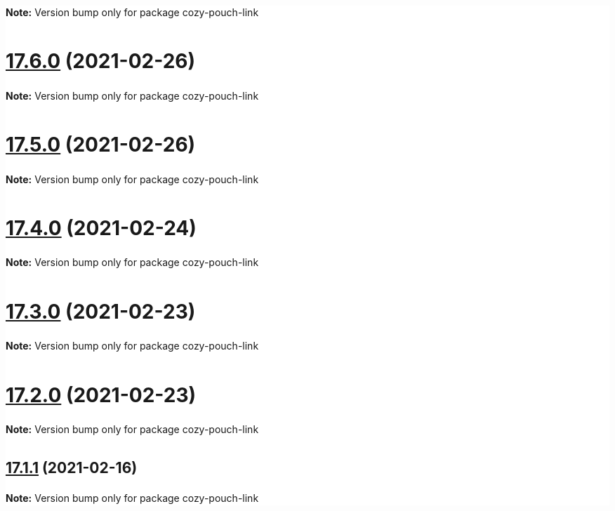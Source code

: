 **Note:** Version bump only for package cozy-pouch-link





# [17.6.0](https://github.com/cozy/cozy-client/compare/v17.5.0...v17.6.0) (2021-02-26)

**Note:** Version bump only for package cozy-pouch-link





# [17.5.0](https://github.com/cozy/cozy-client/compare/v17.4.0...v17.5.0) (2021-02-26)

**Note:** Version bump only for package cozy-pouch-link





# [17.4.0](https://github.com/cozy/cozy-client/compare/v17.3.0...v17.4.0) (2021-02-24)

**Note:** Version bump only for package cozy-pouch-link





# [17.3.0](https://github.com/cozy/cozy-client/compare/v17.2.0...v17.3.0) (2021-02-23)

**Note:** Version bump only for package cozy-pouch-link





# [17.2.0](https://github.com/cozy/cozy-client/compare/v17.1.1...v17.2.0) (2021-02-23)

**Note:** Version bump only for package cozy-pouch-link





## [17.1.1](https://github.com/cozy/cozy-client/compare/v17.1.0...v17.1.1) (2021-02-16)

**Note:** Version bump only for package cozy-pouch-link




